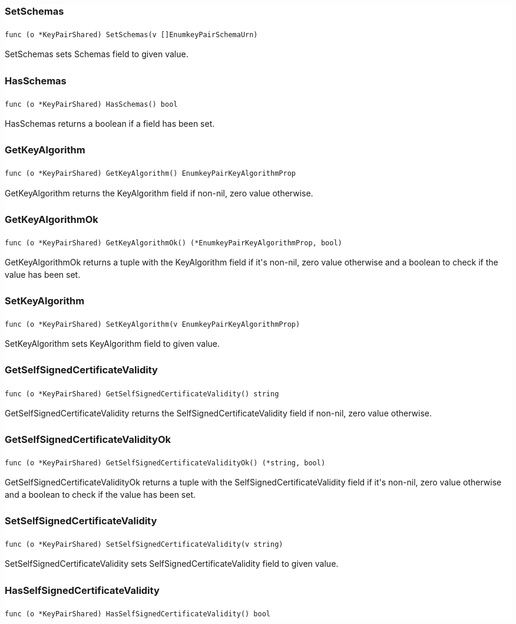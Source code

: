 ### SetSchemas

`func (o *KeyPairShared) SetSchemas(v []EnumkeyPairSchemaUrn)`

SetSchemas sets Schemas field to given value.

### HasSchemas

`func (o *KeyPairShared) HasSchemas() bool`

HasSchemas returns a boolean if a field has been set.

### GetKeyAlgorithm

`func (o *KeyPairShared) GetKeyAlgorithm() EnumkeyPairKeyAlgorithmProp`

GetKeyAlgorithm returns the KeyAlgorithm field if non-nil, zero value otherwise.

### GetKeyAlgorithmOk

`func (o *KeyPairShared) GetKeyAlgorithmOk() (*EnumkeyPairKeyAlgorithmProp, bool)`

GetKeyAlgorithmOk returns a tuple with the KeyAlgorithm field if it's non-nil, zero value otherwise
and a boolean to check if the value has been set.

### SetKeyAlgorithm

`func (o *KeyPairShared) SetKeyAlgorithm(v EnumkeyPairKeyAlgorithmProp)`

SetKeyAlgorithm sets KeyAlgorithm field to given value.


### GetSelfSignedCertificateValidity

`func (o *KeyPairShared) GetSelfSignedCertificateValidity() string`

GetSelfSignedCertificateValidity returns the SelfSignedCertificateValidity field if non-nil, zero value otherwise.

### GetSelfSignedCertificateValidityOk

`func (o *KeyPairShared) GetSelfSignedCertificateValidityOk() (*string, bool)`

GetSelfSignedCertificateValidityOk returns a tuple with the SelfSignedCertificateValidity field if it's non-nil, zero value otherwise
and a boolean to check if the value has been set.

### SetSelfSignedCertificateValidity

`func (o *KeyPairShared) SetSelfSignedCertificateValidity(v string)`

SetSelfSignedCertificateValidity sets SelfSignedCertificateValidity field to given value.

### HasSelfSignedCertificateValidity

`func (o *KeyPairShared) HasSelfSignedCertificateValidity() bool`
